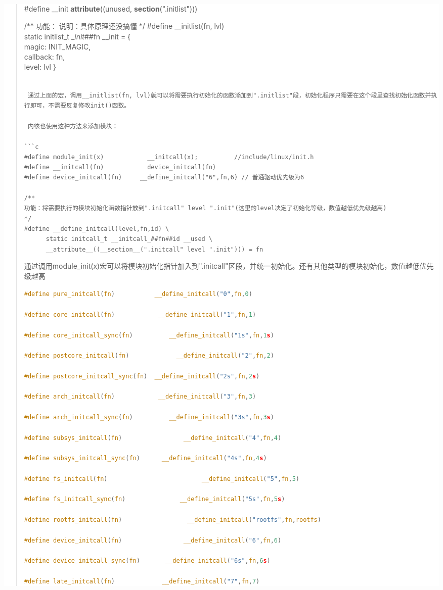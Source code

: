 > #define __init   __attribute__((unused, __section__(".initlist")))
> 
> /**
> 功能：
> 说明：具体原理还没搞懂
> */
> #define __initlist(fn, lvl) 				\
> static initlist_t  __init_##fn __init = { 	\
> magic:    INIT_MAGIC, 					\
> callback: fn, 							\
> level:   lvl }
> ```
>
> ​	通过上面的宏，调用__initlist(fn, lvl)就可以将需要执行初始化的函数添加到".initlist"段，初始化程序只需要在这个段里查找初始化函数并执行即可，不需要反复修改init()函数。
>
> ​	内核也使用这种方法来添加模块：
>
> ```c
> #define module_init(x)     		__initcall(x);         	//include/linux/init.h 
> #define __initcall(fn) 			device_initcall(fn)  
> #define device_initcall(fn)     __define_initcall("6",fn,6) // 普通驱动优先级为6
> 
> /**
> 功能：将需要执行的模块初始化函数指针放到".initcall" level ".init"(这里的level决定了初始化等级，数值越低优先级越高)
> */
> #define __define_initcall(level,fn,id) \  
>       static initcall_t __initcall_##fn##id __used \
>       __attribute__((__section__(".initcall" level ".init"))) = fn  
> ```
>
> ​	通过调用module_init(x)宏可以将模块初始化指针加入到".initcall"区段，并统一初始化。还有其他类型的模块初始化，数值越低优先级越高
>
> ```c
> #define pure_initcall(fn)           __define_initcall("0",fn,0)  
> 
> #define core_initcall(fn)            __define_initcall("1",fn,1)  
> 
> #define core_initcall_sync(fn)          __define_initcall("1s",fn,1s)  
> 
> #define postcore_initcall(fn)             __define_initcall("2",fn,2)  
> 
> #define postcore_initcall_sync(fn)  __define_initcall("2s",fn,2s)  
> 
> #define arch_initcall(fn)            __define_initcall("3",fn,3)  
> 
> #define arch_initcall_sync(fn)          __define_initcall("3s",fn,3s)  
> 
> #define subsys_initcall(fn)                 __define_initcall("4",fn,4)  
> 
> #define subsys_initcall_sync(fn)      __define_initcall("4s",fn,4s)  
> 
> #define fs_initcall(fn)                          __define_initcall("5",fn,5)  
> 
> #define fs_initcall_sync(fn)               __define_initcall("5s",fn,5s)  
> 
> #define rootfs_initcall(fn)                  __define_initcall("rootfs",fn,rootfs)  
> 
> #define device_initcall(fn)                 __define_initcall("6",fn,6)  
> 
> #define device_initcall_sync(fn)       __define_initcall("6s",fn,6s)  
> 
> #define late_initcall(fn)             __define_initcall("7",fn,7)  
> 